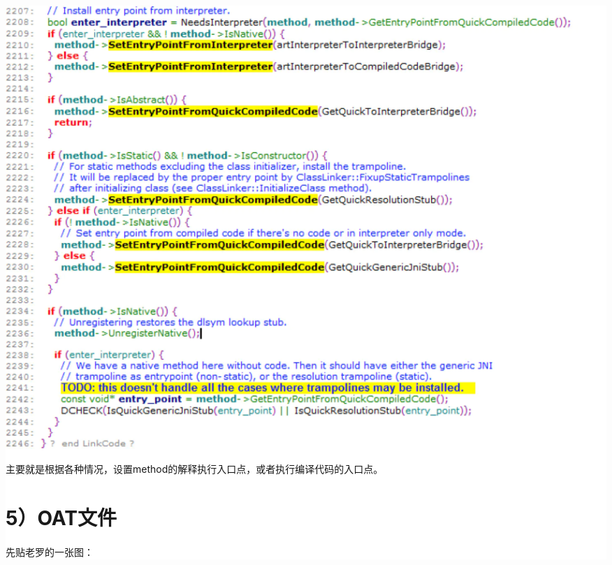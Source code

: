 ![image-20210509223850181](images/image-20210509223850181.png)

主要就是根据各种情况，设置method的解释执行入口点，或者执行编译代码的入口点。



# 5）OAT文件

先贴老罗的一张图：
